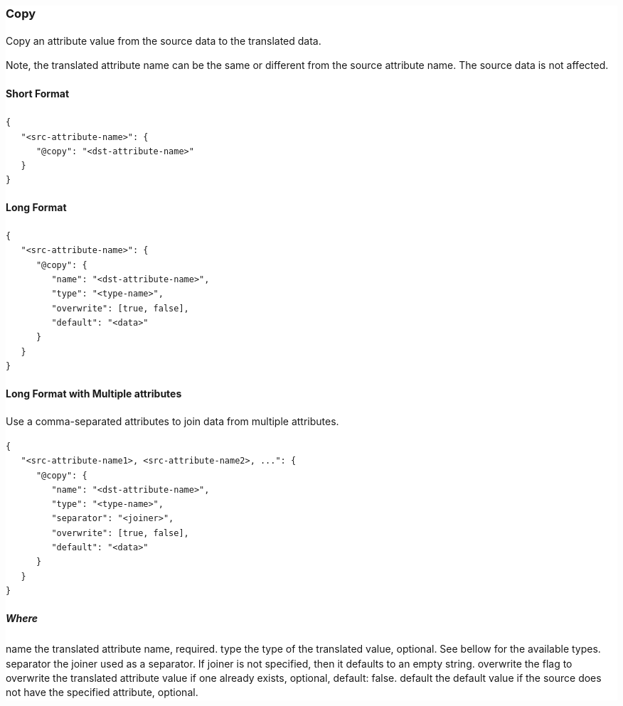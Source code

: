 ### Copy

Copy an attribute value from the source data to the translated data.

Note, the translated attribute name can be the same or different from the source
attribute name. The source data is not affected.

#### Short Format

```json5
{
   "<src-attribute-name>": {
      "@copy": "<dst-attribute-name>"
   }
}
```

#### Long Format

```json5
{
   "<src-attribute-name>": {
      "@copy": {
         "name": "<dst-attribute-name>",
         "type": "<type-name>",
         "overwrite": [true, false],
         "default": "<data>"
      }
   }
}
```

#### Long Format with Multiple attributes

Use a comma-separated attributes to join data from multiple attributes.

```json5
{
   "<src-attribute-name1>, <src-attribute-name2>, ...": {
      "@copy": {
         "name": "<dst-attribute-name>",
         "type": "<type-name>",
         "separator": "<joiner>",
         "overwrite": [true, false],
         "default": "<data>"
      }
   }
}
```

##### Where

   name        the translated attribute name, required.
   type        the type of the translated value, optional.
               See bellow for the available types.
   separator   the joiner used as a separator.
               If joiner is not specified, then it defaults to an empty string.
   overwrite   the flag to overwrite the translated attribute value if one
               already exists, optional, default: false.
   default     the default value if the source does not have the specified
               attribute, optional.
